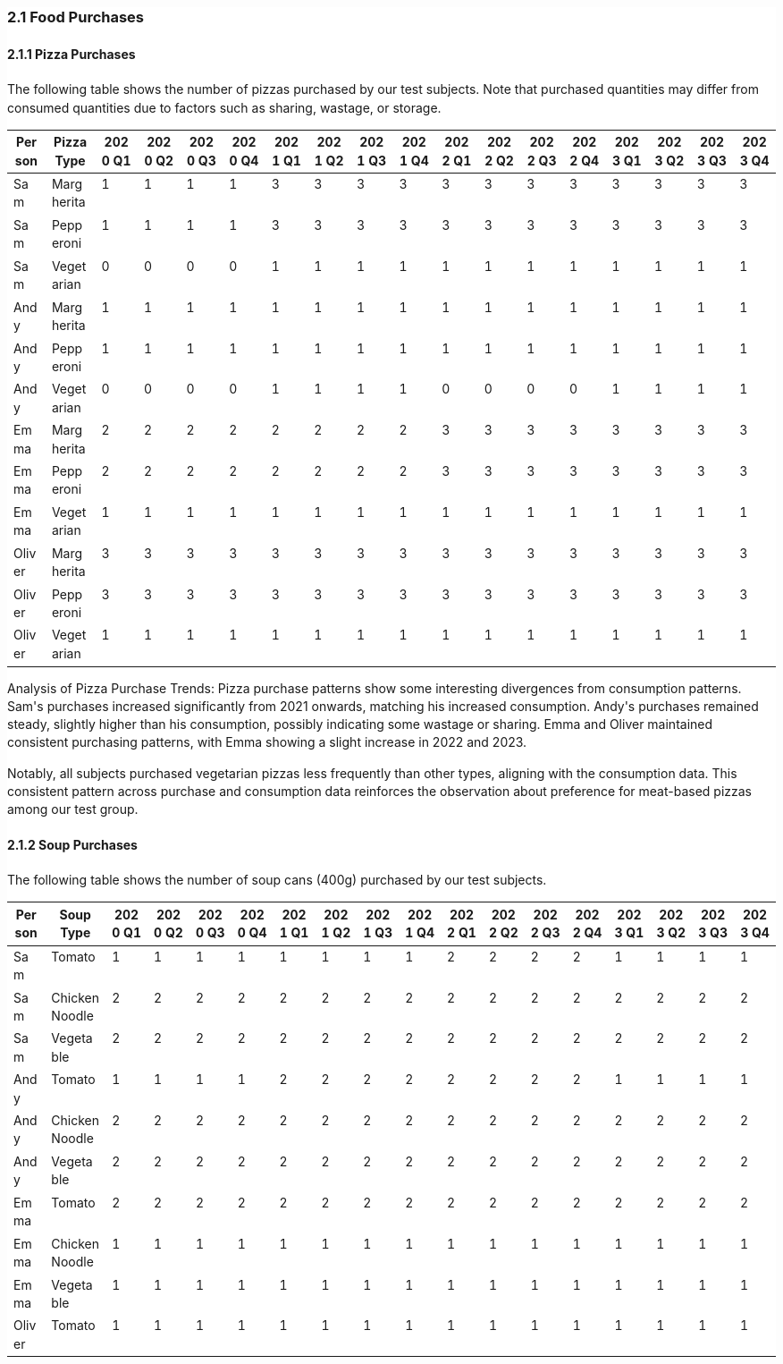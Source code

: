 ### 2.1 Food Purchases

#### 2.1.1 Pizza Purchases

The following table shows the number of pizzas purchased by our test subjects. Note that purchased quantities may differ from consumed quantities due to factors such as sharing, wastage, or storage.

| Person | Pizza Type | 2020 Q1 | 2020 Q2 | 2020 Q3 | 2020 Q4 | 2021 Q1 | 2021 Q2 | 2021 Q3 | 2021 Q4 | 2022 Q1 | 2022 Q2 | 2022 Q3 | 2022 Q4 | 2023 Q1 | 2023 Q2 | 2023 Q3 | 2023 Q4 |
|--------|------------|---------|---------|---------|---------|---------|---------|---------|---------|---------|---------|---------|---------|---------|---------|---------|---------|
| Sam    | Margherita | 1       | 1       | 1       | 1       | 3       | 3       | 3       | 3       | 3       | 3       | 3       | 3       | 3       | 3       | 3       | 3       |
| Sam    | Pepperoni  | 1       | 1       | 1       | 1       | 3       | 3       | 3       | 3       | 3       | 3       | 3       | 3       | 3       | 3       | 3       | 3       |
| Sam    | Vegetarian | 0       | 0       | 0       | 0       | 1       | 1       | 1       | 1       | 1       | 1       | 1       | 1       | 1       | 1       | 1       | 1       |
| Andy   | Margherita | 1       | 1       | 1       | 1       | 1       | 1       | 1       | 1       | 1       | 1       | 1       | 1       | 1       | 1       | 1       | 1       |
| Andy   | Pepperoni  | 1       | 1       | 1       | 1       | 1       | 1       | 1       | 1       | 1       | 1       | 1       | 1       | 1       | 1       | 1       | 1       |
| Andy   | Vegetarian | 0       | 0       | 0       | 0       | 1       | 1       | 1       | 1       | 0       | 0       | 0       | 0       | 1       | 1       | 1       | 1       |
| Emma   | Margherita | 2       | 2       | 2       | 2       | 2       | 2       | 2       | 2       | 3       | 3       | 3       | 3       | 3       | 3       | 3       | 3       |
| Emma   | Pepperoni  | 2       | 2       | 2       | 2       | 2       | 2       | 2       | 2       | 3       | 3       | 3       | 3       | 3       | 3       | 3       | 3       |
| Emma   | Vegetarian | 1       | 1       | 1       | 1       | 1       | 1       | 1       | 1       | 1       | 1       | 1       | 1       | 1       | 1       | 1       | 1       |
| Oliver | Margherita | 3       | 3       | 3       | 3       | 3       | 3       | 3       | 3       | 3       | 3       | 3       | 3       | 3       | 3       | 3       | 3       |
| Oliver | Pepperoni  | 3       | 3       | 3       | 3       | 3       | 3       | 3       | 3       | 3       | 3       | 3       | 3       | 3       | 3       | 3       | 3       |
| Oliver | Vegetarian | 1       | 1       | 1       | 1       | 1       | 1       | 1       | 1       | 1       | 1       | 1       | 1       | 1       | 1       | 1       | 1       |

Analysis of Pizza Purchase Trends:
Pizza purchase patterns show some interesting divergences from consumption patterns. Sam's purchases increased significantly from 2021 onwards, matching his increased consumption. Andy's purchases remained steady, slightly higher than his consumption, possibly indicating some wastage or sharing. Emma and Oliver maintained consistent purchasing patterns, with Emma showing a slight increase in 2022 and 2023.

Notably, all subjects purchased vegetarian pizzas less frequently than other types, aligning with the consumption data. This consistent pattern across purchase and consumption data reinforces the observation about preference for meat-based pizzas among our test group.

#### 2.1.2 Soup Purchases

The following table shows the number of soup cans (400g) purchased by our test subjects.

| Person | Soup Type     | 2020 Q1 | 2020 Q2 | 2020 Q3 | 2020 Q4 | 2021 Q1 | 2021 Q2 | 2021 Q3 | 2021 Q4 | 2022 Q1 | 2022 Q2 | 2022 Q3 | 2022 Q4 | 2023 Q1 | 2023 Q2 | 2023 Q3 | 2023 Q4 |
|--------|---------------|---------|---------|---------|---------|---------|---------|---------|---------|---------|---------|---------|---------|---------|---------|---------|---------|
| Sam    | Tomato        | 1       | 1       | 1       | 1       | 1       | 1       | 1       | 1       | 2       | 2       | 2       | 2       | 1       | 1       | 1       | 1       |
| Sam    | Chicken Noodle| 2       | 2       | 2       | 2       | 2       | 2       | 2       | 2       | 2       | 2       | 2       | 2       | 2       | 2       | 2       | 2       |
| Sam    | Vegetable     | 2       | 2       | 2       | 2       | 2       | 2       | 2       | 2       | 2       | 2       | 2       | 2       | 2       | 2       | 2       | 2       |
| Andy   | Tomato        | 1       | 1       | 1       | 1       | 2       | 2       | 2       | 2       | 2       | 2       | 2       | 2       | 1       | 1       | 1       | 1       |
| Andy   | Chicken Noodle| 2       | 2       | 2       | 2       | 2       | 2       | 2       | 2       | 2       | 2       | 2       | 2       | 2       | 2       | 2       | 2       |
| Andy   | Vegetable     | 2       | 2       | 2       | 2       | 2       | 2       | 2       | 2       | 2       | 2       | 2       | 2       | 2       | 2       | 2       | 2       |
| Emma   | Tomato        | 2       | 2       | 2       | 2       | 2       | 2       | 2       | 2       | 2       | 2       | 2       | 2       | 2       | 2       | 2       | 2       |
| Emma   | Chicken Noodle| 1       | 1       | 1       | 1       | 1       | 1       | 1       | 1       | 1       | 1       | 1       | 1       | 1       | 1       | 1       | 1       |
| Emma   | Vegetable     | 1       | 1       | 1       | 1       | 1       | 1       | 1       | 1       | 1       | 1       | 1       | 1       | 1       | 1       | 1       | 1       |
| Oliver | Tomato        | 1       | 1       | 1       | 1       | 1       | 1       | 1       | 1       | 1       | 1       | 1       | 1       | 1       | 1       | 1       | 1       |